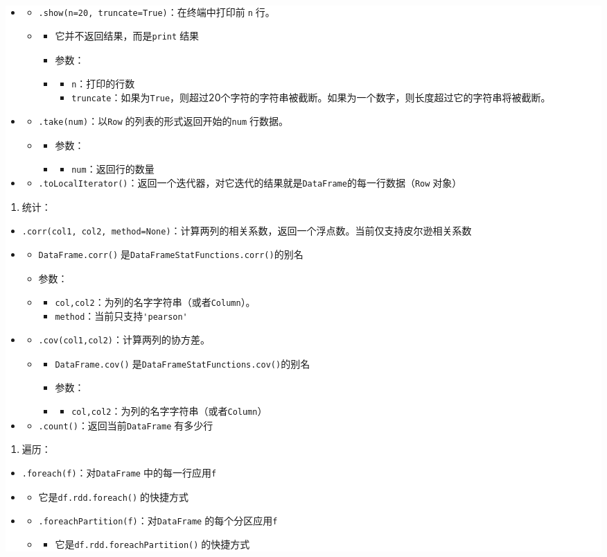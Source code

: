 



- - `.show(n=20, truncate=True)`：在终端中打印前 `n` 行。

  - - 它并不返回结果，而是`print` 结果

    - 参数：

    - - `n`：打印的行数
      - `truncate`：如果为`True`，则超过20个字符的字符串被截断。如果为一个数字，则长度超过它的字符串将被截断。





- - `.take(num)`：以`Row` 的列表的形式返回开始的`num` 行数据。

  - - 参数：

    - - `num`：返回行的数量





- - `.toLocalIterator()`：返回一个迭代器，对它迭代的结果就是`DataFrame`的每一行数据（`Row` 对象）



1. 统计：

- `.corr(col1, col2, method=None)`：计算两列的相关系数，返回一个浮点数。当前仅支持皮尔逊相关系数

- - `DataFrame.corr()` 是`DataFrameStatFunctions.corr()`的别名

  - 参数：

  - - `col,col2`：为列的名字字符串（或者`Column`）。
    - `method`：当前只支持`'pearson'`





- - `.cov(col1,col2)`：计算两列的协方差。

  - - `DataFrame.cov()` 是`DataFrameStatFunctions.cov()`的别名

    - 参数：

    - - `col,col2`：为列的名字字符串（或者`Column`）





- - `.count()`：返回当前`DataFrame` 有多少行



1. 遍历：

- `.foreach(f)`：对`DataFrame` 中的每一行应用`f`

- - 它是`df.rdd.foreach()` 的快捷方式



- - `.foreachPartition(f)`：对`DataFrame` 的每个分区应用`f`

  - - 它是`df.rdd.foreachPartition()` 的快捷方式
